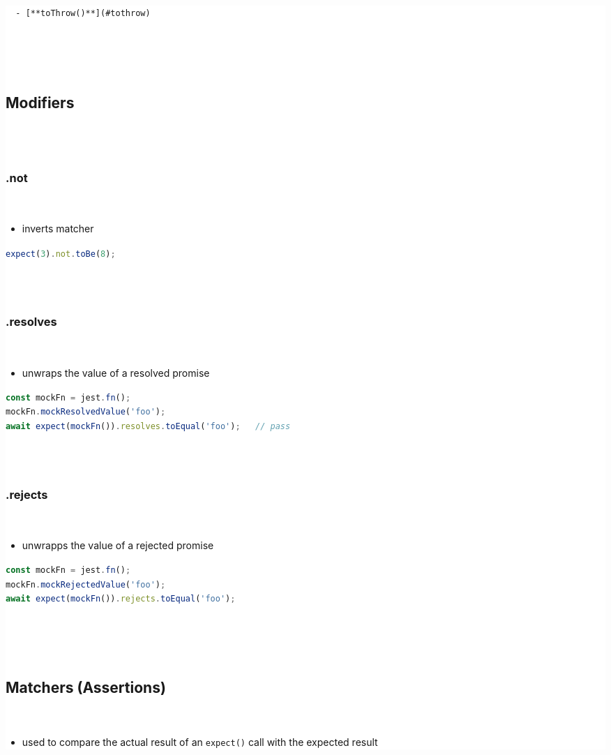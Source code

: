       - [**toThrow()**](#tothrow)

<br>
<br>
<br>

## **Modifiers**
<br>
<br>

### **.not**
<br>

- inverts matcher


```javascript
expect(3).not.toBe(8);
```

<br>
<br>

### **.resolves**
<br>

- unwraps the value of a resolved promise

```javascript
const mockFn = jest.fn();
mockFn.mockResolvedValue('foo');
await expect(mockFn()).resolves.toEqual('foo');   // pass
```

<br>
<br>

### **.rejects**
<br>

- unwrapps the value of a rejected promise

```javascript
const mockFn = jest.fn();
mockFn.mockRejectedValue('foo');
await expect(mockFn()).rejects.toEqual('foo');
```

<br>
<br>
<br>

## **Matchers (Assertions)**
<br>

* used to compare the actual result of an `expect()` call with the expected result
